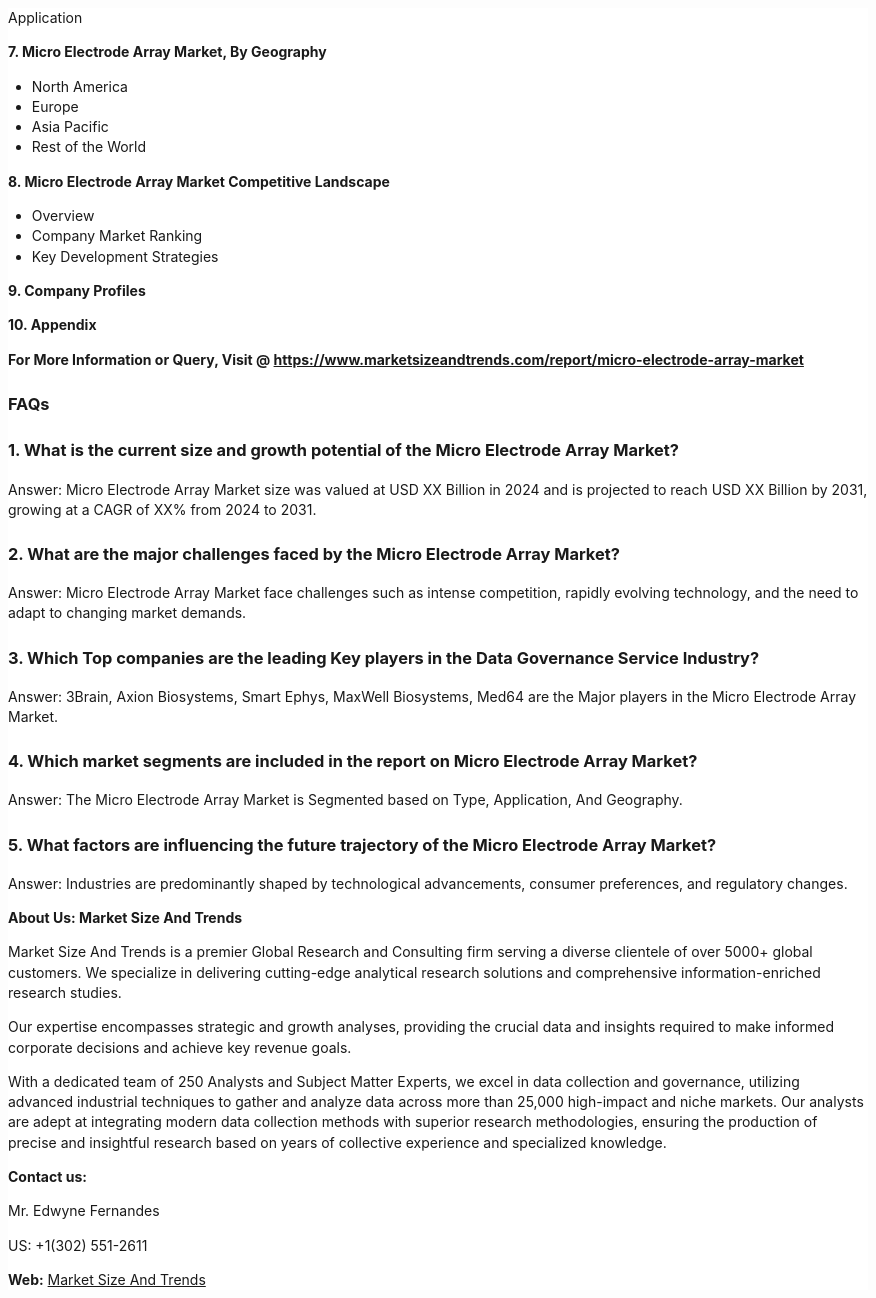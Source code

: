 Application</span></strong></p></div><div class="" data-test-id=""><p><strong><span class="">7. Micro Electrode Array Market, By Geography</span></strong></p></div><div class="" data-test-id=""><ul><li><span class="">North America</span></li><li><span class="">Europe</span></li><li><span class="">Asia Pacific</span></li><li><span class="">Rest of the World</span></li></ul></div><div class="" data-test-id=""><p><strong><span class="">8. Micro Electrode Array Market Competitive Landscape</span></strong></p></div><div class="" data-test-id=""><ul><li><span class="">Overview</span></li><li><span class="">Company Market Ranking</span></li><li><span class="">Key Development Strategies</span></li></ul></div><div class="" data-test-id=""><p><strong><span class="">9. Company Profiles</span></strong></p></div><div class="" data-test-id=""><p><strong><span class="">10. Appendix</span></strong></p></div><div class="" data-test-id=""><p><strong><span class="">For More Information or Query, Visit @ <a href="https://www.marketsizeandtrends.com/report/micro-electrode-array-market" target="_blank">https://www.marketsizeandtrends.com/report/micro-electrode-array-market</a></span></strong></p></div><div class="" data-test-id=""><div class="article-main__content" data-test-id="publishing-text-block"><h3><strong><span class="">FAQs</span></strong></h3></div><div class="article-main__content" data-test-id="publishing-text-block"><h3><span class="">1. What is the current size and growth potential of the Micro Electrode Array Market?</span></h3></div><div class="article-main__content" data-test-id="publishing-text-block"><p><span class="font-[700]">Answer</span><span class="">: Micro Electrode Array Market size was valued at USD XX Billion in 2024 and is projected to reach USD XX Billion by 2031, growing at a CAGR of XX% from 2024 to 2031.</span></p></div><div class="article-main__content" data-test-id="publishing-text-block"><h3><span class="">2. What are the major challenges faced by the Micro Electrode Array Market?</span></h3></div><div class="article-main__content" data-test-id="publishing-text-block"><p><span class="font-[700]">Answer</span><span class="">: Micro Electrode Array Market face challenges such as intense competition, rapidly evolving technology, and the need to adapt to changing market demands.</span></p></div><div class="article-main__content" data-test-id="publishing-text-block"><h3><span class="">3. Which Top companies are the leading Key players in the Data Governance Service Industry?</span></h3></div><div class="article-main__content" data-test-id="publishing-text-block"><p><span class="font-[700]">Answer</span><span class="">: 3Brain, Axion Biosystems, Smart Ephys, MaxWell Biosystems, Med64 are the Major players in the Micro Electrode Array Market.</span></p></div><div class="article-main__content" data-test-id="publishing-text-block"><h3><span class="">4. Which market segments are included in the report on Micro Electrode Array Market?</span></h3></div><div class="article-main__content" data-test-id="publishing-text-block"><p><span class="font-[700]">Answer</span><span class="">: The Micro Electrode Array Market is Segmented based on Type, Application, And Geography.</span></p></div><div class="article-main__content" data-test-id="publishing-text-block"><h3><span class="">5. What factors are influencing the future trajectory of the Micro Electrode Array Market?</span></h3></div><div class="article-main__content" data-test-id="publishing-text-block"><p><span class="font-[700]">Answer:</span><span class="">&nbsp;Industries are predominantly shaped by technological advancements, consumer preferences, and regulatory changes.</span></p></div><p><strong><span class="">About Us: Market Size And Trends</span></strong></p></div><div class="" data-test-id=""><p><span class="">Market Size And Trends is a premier Global Research and Consulting firm serving a diverse clientele of over 5000+ global customers. We specialize in delivering cutting-edge analytical research solutions and comprehensive information-enriched research studies.</span></p></div><div class="" data-test-id=""><p><span class="">Our expertise encompasses strategic and growth analyses, providing the crucial data and insights required to make informed corporate decisions and achieve key revenue goals.</span></p></div><div class="" data-test-id=""><p><span class="">With a dedicated team of 250 Analysts and Subject Matter Experts, we excel in data collection and governance, utilizing advanced industrial techniques to gather and analyze data across more than 25,000 high-impact and niche markets. Our analysts are adept at integrating modern data collection methods with superior research methodologies, ensuring the production of precise and insightful research based on years of collective experience and specialized knowledge.</span></p></div><div class="" data-test-id=""><p><strong><span class="">Contact us:</span></strong></p></div><div class="" data-test-id=""><p><span class="">Mr. Edwyne Fernandes</span></p></div><div class="" data-test-id=""><p><span class="">US: +1(302) 551-2611<br /></span></p><p><span class=""><strong>Web:</strong> <a href="https://www.marketsizeandtrends.com/" target="_blank">Market Size And Trends</a></span></p></div>
